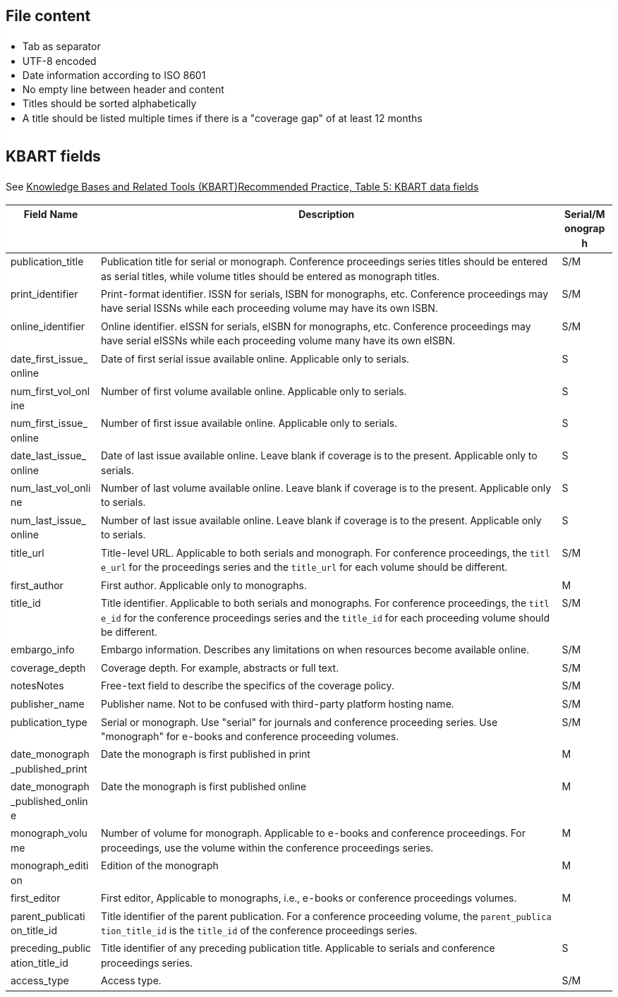 ## File content

+ Tab as separator
+ UTF-8 encoded
+ Date information according to ISO 8601
+ No empty line between header and content
+ Titles should be sorted alphabetically
+ A title should be listed multiple times if there is a "coverage gap" of at least 12 months


## KBART fields

See [Knowledge Bases and Related Tools (KBART)Recommended Practice, Table 5: KBART data fields](https://groups.niso.org/apps/group_public/download.php/16900/RP-9-2014_KBART.pdf) 

|Field Name|Description|Serial/Monograph|
|----------|-----------|----------------|
|publication_title|Publication title for serial or monograph. Conference proceedings series titles should be entered as serial titles, while volume titles should be entered as monograph titles.|S/M|
|print_identifier|Print-format identifier. ISSN for serials, ISBN for monographs, etc. Conference proceedings may have serial ISSNs while each proceeding volume may have its own ISBN.|S/M|
|online_identifier|Online identifier. eISSN for serials, eISBN for monographs, etc. Conference proceedings may have serial eISSNs while each proceeding volume many have its own eISBN.|S/M|
|date_first_issue_online|Date of first serial issue available online. Applicable only to serials.|S|
|num_first_vol_online|Number of first volume available online. Applicable only to serials.|S|
|num_first_issue_online|Number of first issue available online. Applicable only to serials.|S|
|date_last_issue_online|Date of last issue available online. Leave blank if coverage is to the present. Applicable only to serials.|S|
|num_last_vol_online|Number of last volume available online. Leave blank if coverage is to the present. Applicable only to serials.|S|
|num_last_issue_online|Number of last issue available online. Leave blank if coverage is to the present. Applicable only to serials.|S|
|title_url|Title-level URL. Applicable to both serials and monograph. For conference proceedings, the `title_url` for the proceedings series and the `title_url` for each volume should be different.|S/M|
|first_author|First author. Applicable only to monographs.|M|
|title_id|Title identifier. Applicable to both serials and monographs. For conference proceedings, the `title_id` for the conference proceedings series and the `title_id` for each proceeding volume should be different.|S/M|
|embargo_info|Embargo information. Describes any limitations on when resources become available online.|S/M|
|coverage_depth|Coverage depth. For example, abstracts or full text.|S/M|
|notesNotes|Free-text field to describe the specifics of the coverage policy.|S/M|
|publisher_name|Publisher name. Not to be confused with third-party platform hosting name.|S/M|
|publication_type|Serial or monograph. Use "serial" for journals and conference proceeding series. Use "monograph" for e-books and conference proceeding volumes.|S/M|
|date_monograph_published_print|Date the monograph is first published in print|M|
|date_monograph_published_online|Date the monograph is first published online|M|
|monograph_volume|Number of volume for monograph. Applicable to e-books and conference proceedings. For proceedings, use the volume within the conference proceedings series.|M|
|monograph_edition|Edition of the monograph|M|
|first_editor|First editor, Applicable to monographs, i.e., e-books or conference proceedings volumes.|M|
|parent_publication_title_id|Title identifier of the parent publication. For a conference proceeding volume, the `parent_publication_title_id` is the `title_id` of the conference proceedings series.||
|preceding_publication_title_id|Title identifier of any preceding publication title. Applicable to serials and conference proceedings series.|S|
|access_type|Access type.|S/M|
